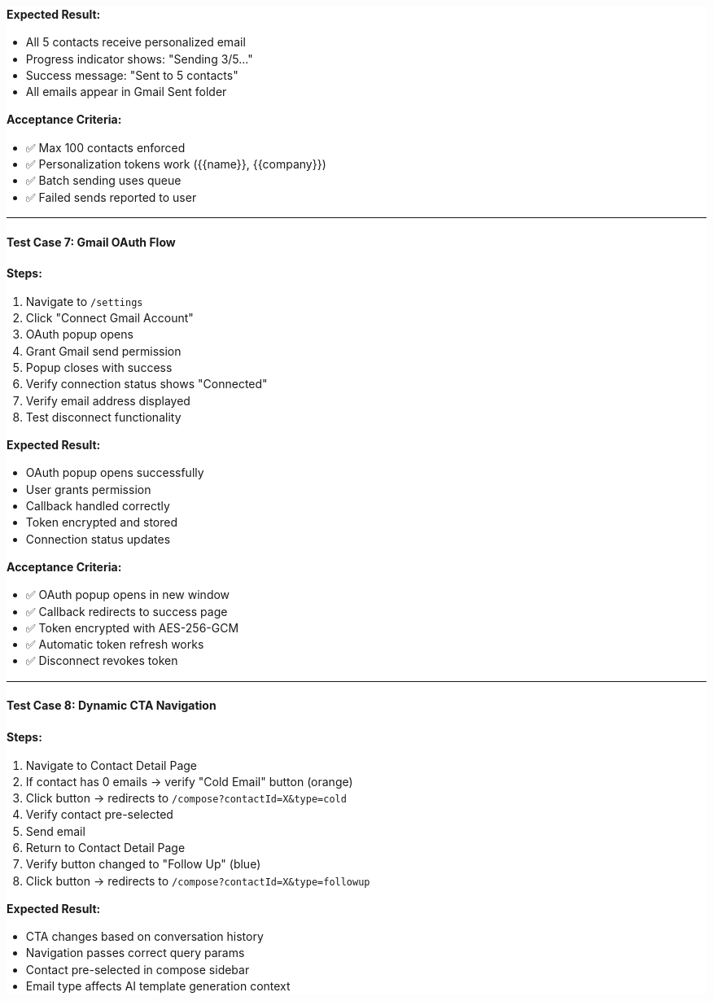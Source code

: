 **Expected Result:**
- All 5 contacts receive personalized email
- Progress indicator shows: "Sending 3/5..."
- Success message: "Sent to 5 contacts"
- All emails appear in Gmail Sent folder

**Acceptance Criteria:**
- ✅ Max 100 contacts enforced
- ✅ Personalization tokens work ({{name}}, {{company}})
- ✅ Batch sending uses queue
- ✅ Failed sends reported to user

---

#### Test Case 7: Gmail OAuth Flow
**Steps:**
1. Navigate to `/settings`
2. Click "Connect Gmail Account"
3. OAuth popup opens
4. Grant Gmail send permission
5. Popup closes with success
6. Verify connection status shows "Connected"
7. Verify email address displayed
8. Test disconnect functionality

**Expected Result:**
- OAuth popup opens successfully
- User grants permission
- Callback handled correctly
- Token encrypted and stored
- Connection status updates

**Acceptance Criteria:**
- ✅ OAuth popup opens in new window
- ✅ Callback redirects to success page
- ✅ Token encrypted with AES-256-GCM
- ✅ Automatic token refresh works
- ✅ Disconnect revokes token

---

#### Test Case 8: Dynamic CTA Navigation
**Steps:**
1. Navigate to Contact Detail Page
2. If contact has 0 emails → verify "Cold Email" button (orange)
3. Click button → redirects to `/compose?contactId=X&type=cold`
4. Verify contact pre-selected
5. Send email
6. Return to Contact Detail Page
7. Verify button changed to "Follow Up" (blue)
8. Click button → redirects to `/compose?contactId=X&type=followup`

**Expected Result:**
- CTA changes based on conversation history
- Navigation passes correct query params
- Contact pre-selected in compose sidebar
- Email type affects AI template generation context
